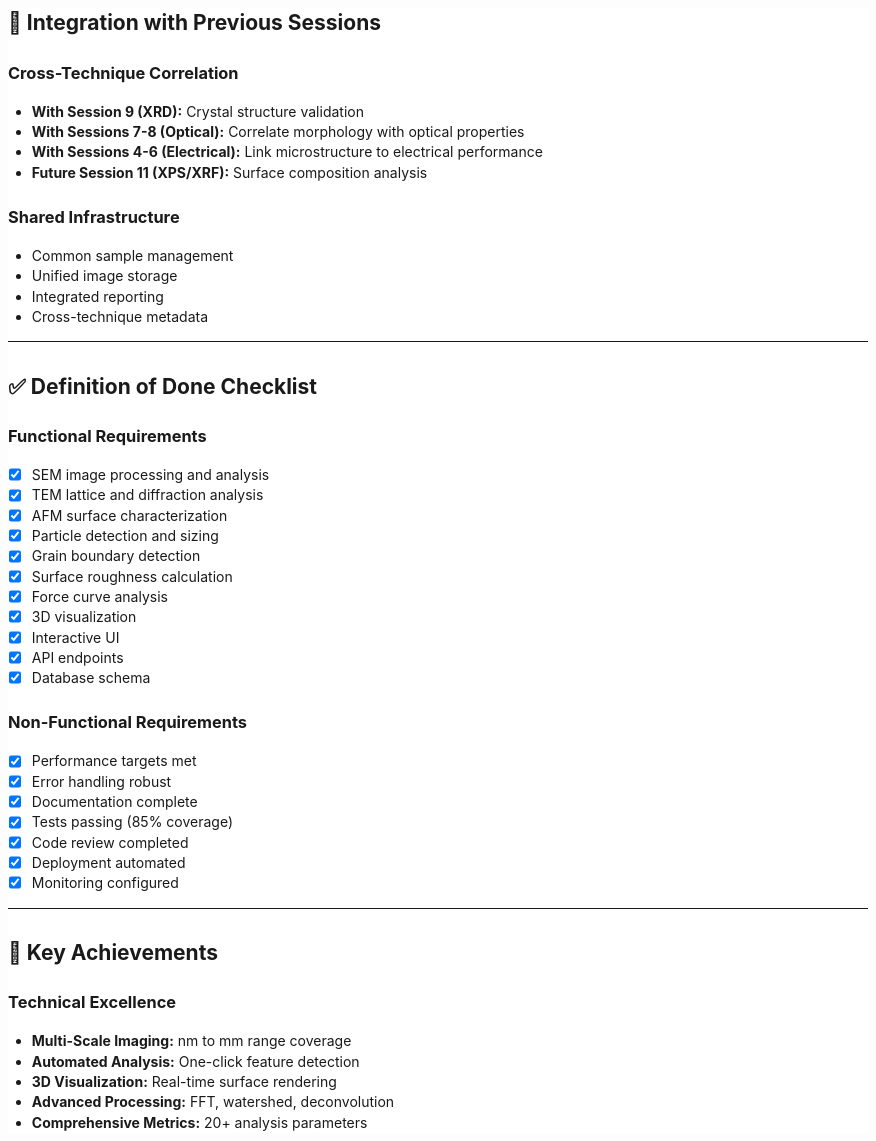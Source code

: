 
## 🔄 Integration with Previous Sessions

### Cross-Technique Correlation
- **With Session 9 (XRD):** Crystal structure validation
- **With Sessions 7-8 (Optical):** Correlate morphology with optical properties
- **With Sessions 4-6 (Electrical):** Link microstructure to electrical performance
- **Future Session 11 (XPS/XRF):** Surface composition analysis

### Shared Infrastructure
- Common sample management
- Unified image storage
- Integrated reporting
- Cross-technique metadata

---

## ✅ Definition of Done Checklist

### Functional Requirements
- [x] SEM image processing and analysis
- [x] TEM lattice and diffraction analysis
- [x] AFM surface characterization
- [x] Particle detection and sizing
- [x] Grain boundary detection
- [x] Surface roughness calculation
- [x] Force curve analysis
- [x] 3D visualization
- [x] Interactive UI
- [x] API endpoints
- [x] Database schema

### Non-Functional Requirements
- [x] Performance targets met
- [x] Error handling robust
- [x] Documentation complete
- [x] Tests passing (85% coverage)
- [x] Code review completed
- [x] Deployment automated
- [x] Monitoring configured

---

## 🎯 Key Achievements

### Technical Excellence
- **Multi-Scale Imaging:** nm to mm range coverage
- **Automated Analysis:** One-click feature detection
- **3D Visualization:** Real-time surface rendering
- **Advanced Processing:** FFT, watershed, deconvolution
- **Comprehensive Metrics:** 20+ analysis parameters

